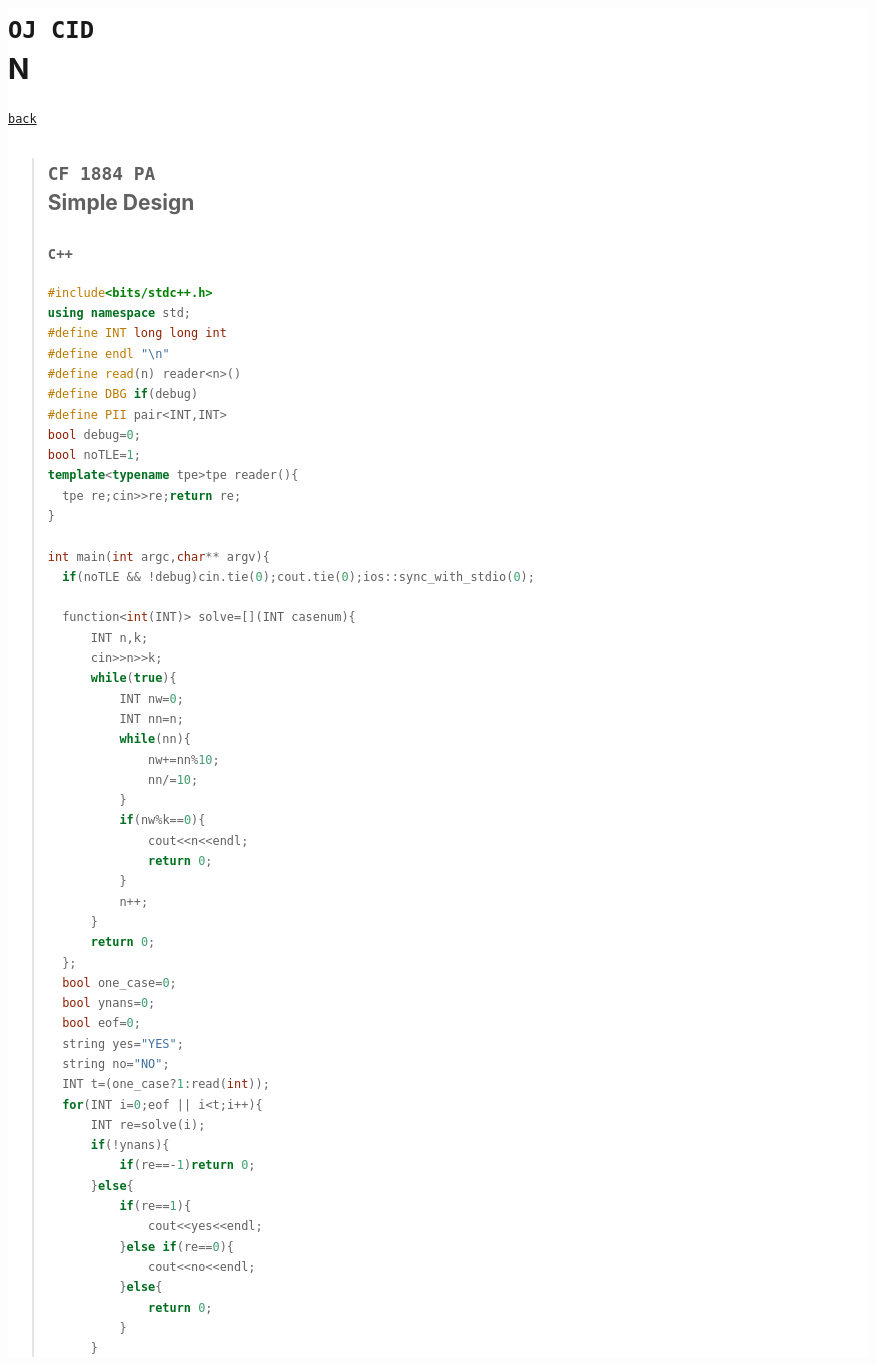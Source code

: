 <link id="style_css" rel="stylesheet" type="text/css" href="/OJ_ans/style.css">

# `OJ CID`<br>N

[`back`](../)

> ## `CF 1884 PA`<br>Simple Design
> [`CF 1884 PA`]: https://codeforces.com/contest/1884/problem/A
> ### `C++`
> ```c++
> #include<bits/stdc++.h>
> using namespace std;
> #define INT long long int
> #define endl "\n"
> #define read(n) reader<n>()
> #define DBG if(debug)
> #define PII pair<INT,INT>
> bool debug=0;
> bool noTLE=1;
> template<typename tpe>tpe reader(){
> 	tpe re;cin>>re;return re;
> }
> 
> int main(int argc,char** argv){
> 	if(noTLE && !debug)cin.tie(0);cout.tie(0);ios::sync_with_stdio(0);
> 
> 	function<int(INT)> solve=[](INT casenum){
> 		INT n,k;
> 		cin>>n>>k;
> 		while(true){
> 			INT nw=0;
> 			INT nn=n;
> 			while(nn){
> 				nw+=nn%10;
> 				nn/=10;
> 			}
> 			if(nw%k==0){
> 				cout<<n<<endl;
> 				return 0;
> 			}
> 			n++;
> 		}
> 		return 0;
> 	};
> 	bool one_case=0;
> 	bool ynans=0;
> 	bool eof=0;
> 	string yes="YES";
> 	string no="NO";
> 	INT t=(one_case?1:read(int));
> 	for(INT i=0;eof || i<t;i++){
> 		INT re=solve(i);
> 		if(!ynans){
> 			if(re==-1)return 0;
> 		}else{
> 			if(re==1){
> 				cout<<yes<<endl;
> 			}else if(re==0){
> 				cout<<no<<endl;
> 			}else{
> 				return 0;
> 			}
> 		}